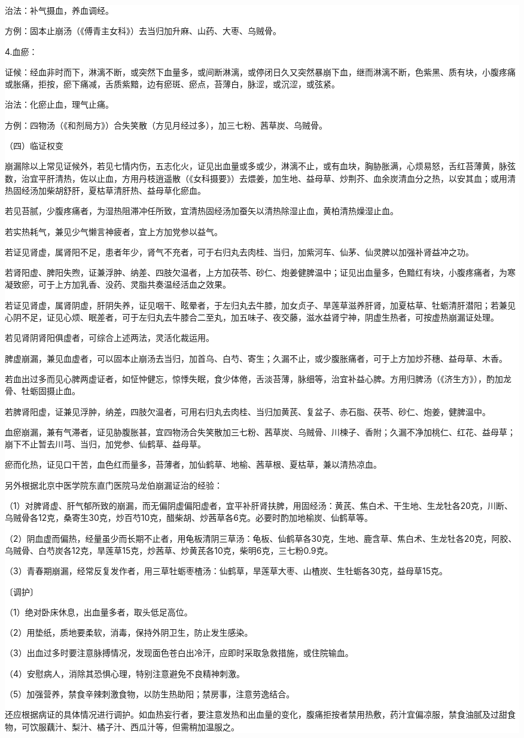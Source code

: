 治法：补气摄血，养血调经。

方例：固本止崩汤（《傅青主女科》）去当归加升麻、山药、大枣、乌贼骨。

4.血瘀：

证候：经血非时而下，淋漓不断，或突然下血量多，或间断淋漓，或停闭日久又突然暴崩下血，继而淋漓不断，色紫黑、质有块，小腹疼痛或胀痛，拒按，瘀下痛减，舌质紫黯，边有瘀斑、瘀点，苔薄白，脉涩，或沉涩，或弦紧。

治法：化瘀止血，理气止痛。

方例：四物汤（《和剂局方》）合失笑散（方见月经过多），加三七粉、茜草炭、乌贼骨。

（四）临证权变

崩漏除以上常见证候外，若见七情内伤，五志化火，证见出血量或多或少，淋漓不止，或有血块，胸胁胀满，心烦易怒，舌红苔薄黄，脉弦数，治宜平肝清热，佐以止血，方用丹枝逍遥散（《女科摄要》）去煨姜，加生地、益母草、炒荆芥、血余炭清血分之热，以安其血；或用清热固经汤加柴胡舒肝，夏枯草清肝热、益母草化瘀血。

若见苔腻，少腹疼痛者，为湿热阻滞冲任所致，宜清热固经汤加蚕矢以清热除湿止血，黄柏清热燥湿止血。

若实热耗气，兼见少气懒言神疲者，宜上方加党参以益气。

若证见肾虚，属肾阳不足，患者年少，肾气不充者，可于右归丸去肉桂、当归，加紫河车、仙茅、仙灵脾以加强补肾益冲之功。

若肾阳虚、脾阳失煦，证兼浮肿、纳差、四肢欠温者，上方加茯苓、砂仁、炮姜健脾温中；证见出血量多，色黯红有块，小腹疼痛者，为寒凝致瘀，可于上方加乳香、没药、灵脂共奏温经活血之效果。

若证见肾虚，属肾阴虚，肝阴失养，证见咽干、眩晕者，于左归丸去牛膝，加女贞子、旱莲草滋养肝肾，加夏枯草、牡蛎清肝潜阳；若兼见心阴不足，证见心烦、眠差者，可于左归丸去牛膝合二至丸，加五味子、夜交藤，滋水益肾宁神，阴虚生热者，可按虚热崩漏证处理。

若见肾阴肾阳俱虚者，可综合上述两法，灵活化裁运用。

脾虚崩漏，兼见血虚者，可以固本止崩汤去当归，加首乌、白芍、寄生；久漏不止，或少腹胀痛者，可于上方加炒芥穗、益母草、木香。

若血出过多而见心脾两虚证者，如怔忡健忘，惊悸失眠，食少体倦，舌淡苔薄，脉细等，治宜补益心脾。方用归脾汤（《济生方》），酌加龙骨、牡蛎固摄止血。

若脾肾阳虚，证兼见浮肿，纳差，四肢欠温者，可用右归丸去肉桂、当归加黄芪、复盆子、赤石脂、茯苓、砂仁、炮姜，健脾温中。

血瘀崩漏，兼有气滞者，证见胁腹胀甚，宜四物汤合失笑散加三七粉、茜草炭、乌贼骨、川楝子、香附；久漏不净加桃仁、红花、益母草；崩下不止暂去川芎、当归，加党参、仙鹤草、益母草。

瘀而化热，证见口干苦，血色红而量多，苔薄者，加仙鹤草、地榆、茜草根、夏枯草，兼以清热凉血。

另外根据北京中医学院东直门医院马龙伯崩漏证治的经验：

（1）对脾肾虚、肝气郁所致的崩漏，而无偏阴虚偏阳虚者，宜平补肝肾扶脾，用固经汤：黄芪、焦白术、干生地、生龙牡各20克，川断、乌贼骨各12克，桑寄生30克，炒百芍10克，醋柴胡、炒茜草各6克。必要时酌加地榆炭、仙鹤草等。

（2）阴血虚而偏热，经量虽少而长期不止者，用龟板清阴三草汤：龟板、仙鹤草各30克，生地、鹿含草、焦白术、生龙牡各20克，阿胶、乌贼骨、白芍炭各12克，旱莲草15克，炒茜草、炒黄芪各10克，柴明6克，三七粉0.9克。

（3）青春期崩漏，经常反复发作者，用三草牡蛎枣楂汤：仙鹤草，旱莲草大枣、山楂炭、生牡蛎各30克，益母草15克。

〔调护〕

（1）绝对卧床休息，出血量多者，取头低足高位。

（2）用垫纸，质地要柔软，消毒，保持外阴卫生，防止发生感染。

（3）出血过多时要注意脉搏情况，发现面色苍白出冷汗，应即时采取急救措施，或住院输血。

（4）安慰病人，消除其恐惧心理，特别注意避免不良精神刺激。

（5）加强营养，禁食辛辣刺激食物，以防生热助阳；禁房事，注意劳逸结合。

还应根据病证的具体情况进行调护。如血热妄行者，要注意发热和出血量的变化，腹痛拒按者禁用热敷，药汁宜偏凉服，禁食油腻及过甜食物，可饮服藕汁、梨汁、橘子汁、西瓜汁等，但需稍加温服之。
